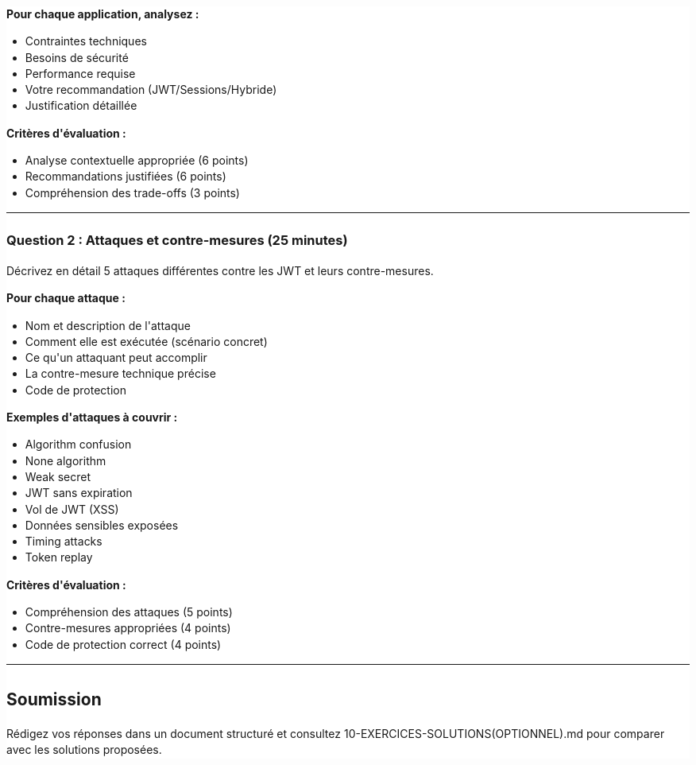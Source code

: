 **Pour chaque application, analysez :**
- Contraintes techniques
- Besoins de sécurité
- Performance requise
- Votre recommandation (JWT/Sessions/Hybride)
- Justification détaillée

**Critères d'évaluation :**
- Analyse contextuelle appropriée (6 points)
- Recommandations justifiées (6 points)
- Compréhension des trade-offs (3 points)

---

### Question 2 : Attaques et contre-mesures (25 minutes)

Décrivez en détail 5 attaques différentes contre les JWT et leurs contre-mesures.

**Pour chaque attaque :**
- Nom et description de l'attaque
- Comment elle est exécutée (scénario concret)
- Ce qu'un attaquant peut accomplir
- La contre-mesure technique précise
- Code de protection

**Exemples d'attaques à couvrir :**
- Algorithm confusion
- None algorithm
- Weak secret
- JWT sans expiration
- Vol de JWT (XSS)
- Données sensibles exposées
- Timing attacks
- Token replay

**Critères d'évaluation :**
- Compréhension des attaques (5 points)
- Contre-mesures appropriées (4 points)
- Code de protection correct (4 points)

---

## Soumission

Rédigez vos réponses dans un document structuré et consultez 10-EXERCICES-SOLUTIONS(OPTIONNEL).md pour comparer avec les solutions proposées.

